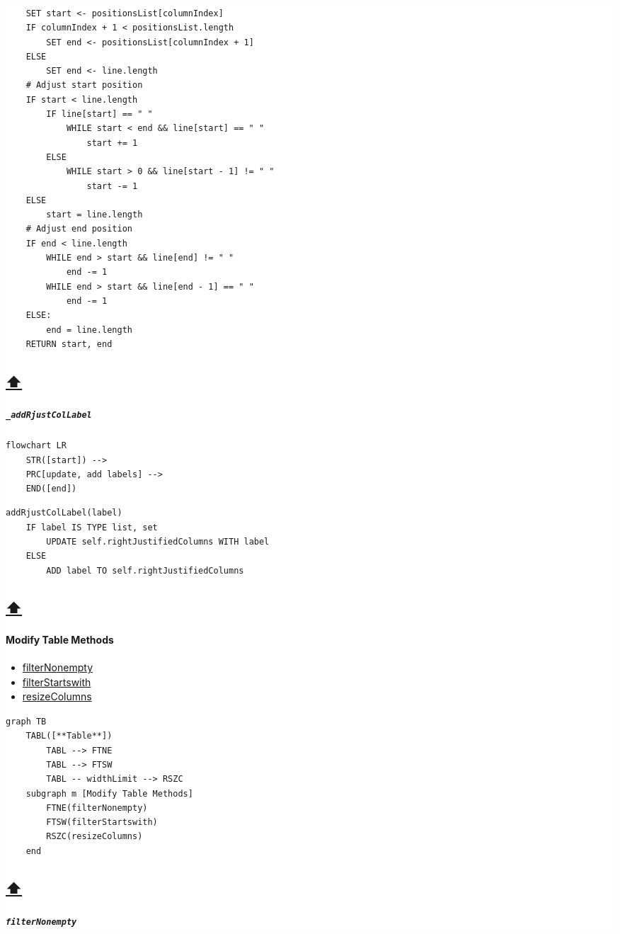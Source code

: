 ```
    SET start <- positionsList[columnIndex]
    IF columnIndex + 1 < positionsList.length
        SET end <- positionsList[columnIndex + 1]
    ELSE
        SET end <- line.length
    # Adjust start position
    IF start < line.length
        IF line[start] == " "
            WHILE start < end && line[start] == " "
                start += 1
        ELSE
            WHILE start > 0 && line[start - 1] != " "
                start -= 1
    ELSE
        start = line.length
    # Adjust end position
    IF end < line.length
        WHILE end > start && line[end] != " "
            end -= 1
        WHILE end > start && line[end - 1] == " "
            end -= 1
    ELSE:
        end = line.length
    RETURN start, end
```
[️⬆️](#initialize-table-methods)
---
##### `_addRjustColLabel`
```mermaid
flowchart LR
    STR([start]) -->
    PRC[update, add labels] -->
    END([end])
```
```
addRjustColLabel(label)
    IF label IS TYPE list, set
        UPDATE self.rightJustifiedColumns WITH label
    ELSE
        ADD label TO self.rightJustifiedColumns
```
[️⬆️](#initialize-table-methods)
---
#### Modify Table Methods
* [filterNonempty](#filternonempty)
* [filterStartswith](#filterstartswith)
* [resizeColumns](#resizecolumns)
```mermaid
graph TB
    TABL([**Table**])
        TABL --> FTNE
        TABL --> FTSW
        TABL -- widthLimit --> RSZC
    subgraph m [Modify Table Methods]
        FTNE(filterNonempty)
        FTSW(filterStartswith)
        RSZC(resizeColumns)
    end
```
[️⬆️](#method-groups)
---
##### `filterNonempty`
```mermaid
```
